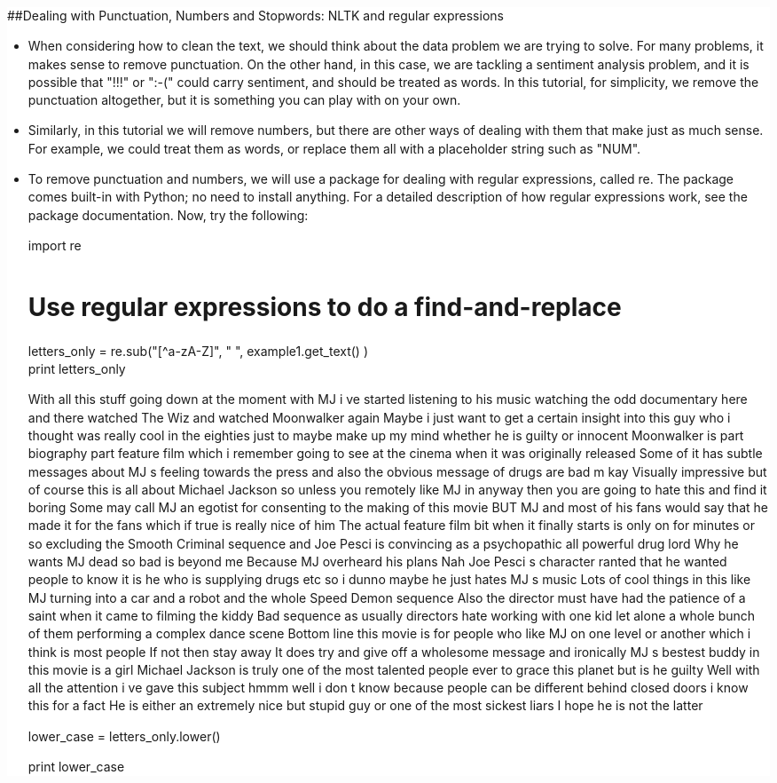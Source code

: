 
##Dealing with Punctuation, Numbers and Stopwords: NLTK and regular expressions
- When considering how to clean the text, we should think about the data problem we are trying to solve. For many problems, it makes sense to remove punctuation. On the other hand, in this case, we are tackling a sentiment analysis problem, and it is possible that "!!!" or ":-(" could carry sentiment, and should be treated as words. In this tutorial, for simplicity, we remove the punctuation altogether, but it is something you can play with on your own.
 
- Similarly, in this tutorial we will remove numbers, but there are other ways of dealing with them that make just as much sense. For example, we could treat them as words, or replace them all with a placeholder string such as "NUM".
 
- To remove punctuation and numbers, we will use a package for dealing with regular expressions, called re. The package comes built-in with Python; no need to install anything. For a detailed description of how regular expressions work, see the package documentation. Now, try the following:



    import re
    # Use regular expressions to do a find-and-replace
    letters_only = re.sub("[^a-zA-Z]",  " ", example1.get_text() )      
    print letters_only

     With all this stuff going down at the moment with MJ i ve started listening to his music  watching the odd documentary here and there  watched The Wiz and watched Moonwalker again  Maybe i just want to get a certain insight into this guy who i thought was really cool in the eighties just to maybe make up my mind whether he is guilty or innocent  Moonwalker is part biography  part feature film which i remember going to see at the cinema when it was originally released  Some of it has subtle messages about MJ s feeling towards the press and also the obvious message of drugs are bad m kay Visually impressive but of course this is all about Michael Jackson so unless you remotely like MJ in anyway then you are going to hate this and find it boring  Some may call MJ an egotist for consenting to the making of this movie BUT MJ and most of his fans would say that he made it for the fans which if true is really nice of him The actual feature film bit when it finally starts is only on for    minutes or so excluding the Smooth Criminal sequence and Joe Pesci is convincing as a psychopathic all powerful drug lord  Why he wants MJ dead so bad is beyond me  Because MJ overheard his plans  Nah  Joe Pesci s character ranted that he wanted people to know it is he who is supplying drugs etc so i dunno  maybe he just hates MJ s music Lots of cool things in this like MJ turning into a car and a robot and the whole Speed Demon sequence  Also  the director must have had the patience of a saint when it came to filming the kiddy Bad sequence as usually directors hate working with one kid let alone a whole bunch of them performing a complex dance scene Bottom line  this movie is for people who like MJ on one level or another  which i think is most people   If not  then stay away  It does try and give off a wholesome message and ironically MJ s bestest buddy in this movie is a girl  Michael Jackson is truly one of the most talented people ever to grace this planet but is he guilty  Well  with all the attention i ve gave this subject    hmmm well i don t know because people can be different behind closed doors  i know this for a fact  He is either an extremely nice but stupid guy or one of the most sickest liars  I hope he is not the latter  
    


    lower_case = letters_only.lower()


    print lower_case
